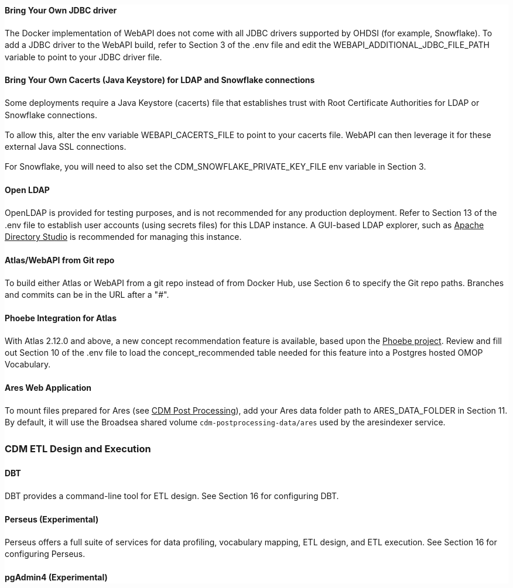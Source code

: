 #### Bring Your Own JDBC driver

The Docker implementation of WebAPI does not come with all JDBC drivers supported by OHDSI (for example, Snowflake). To add a JDBC driver to the WebAPI build, refer to Section 3 of the .env file and edit the WEBAPI_ADDITIONAL_JDBC_FILE_PATH variable to point to your JDBC driver file.

#### Bring Your Own Cacerts (Java Keystore) for LDAP and Snowflake connections

Some deployments require a Java Keystore (cacerts) file that establishes trust with Root Certificate Authorities for LDAP or Snowflake connections.

To allow this, alter the env variable WEBAPI_CACERTS_FILE to point to your cacerts file. WebAPI can then leverage it for these external Java SSL connections.

For Snowflake, you will need to also set the CDM_SNOWFLAKE_PRIVATE_KEY_FILE env variable in Section 3.

#### Open LDAP

OpenLDAP is provided for testing purposes, and is not recommended for any production deployment. Refer to Section 13 of the .env file to establish user accounts (using secrets files) for this LDAP instance. A GUI-based LDAP explorer, such as [Apache Directory Studio](https://directory.apache.org/studio/ "Apache Directory Studio") is recommended for managing this instance.

#### Atlas/WebAPI from Git repo

To build either Atlas or WebAPI from a git repo instead of from Docker Hub, use Section 6 to specify the Git repo paths. Branches and commits can be in the URL after a "\#".

#### Phoebe Integration for Atlas

With Atlas 2.12.0 and above, a new concept recommendation feature is available, based upon the [Phoebe project](https://forums.ohdsi.org/t/phoebe-2-0/17410 "Phoebe Project"). Review and fill out Section 10 of the .env file to load the concept_recommended table needed for this feature into a Postgres hosted OMOP Vocabulary.

#### Ares Web Application

To mount files prepared for Ares (see [CDM Post Processing](#cdm-post-processing)), add your Ares data folder path to ARES_DATA_FOLDER in Section 11. By default, it will use the Broadsea shared volume `cdm-postprocessing-data/ares` used by the aresindexer service.

### CDM ETL Design and Execution

#### DBT

DBT provides a command-line tool for ETL design. See Section 16 for configuring DBT.

#### Perseus (Experimental)

Perseus offers a full suite of services for data profiling, vocabulary mapping, ETL design, and ETL execution. See Section 16 for configuring Perseus.

#### pgAdmin4 (Experimental) 
